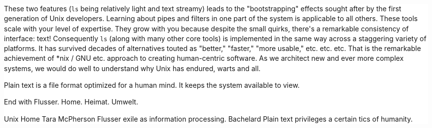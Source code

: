 These two features (`ls` being relatively light and text streamy) leads to the
"bootstrapping" effects sought after by the first generation of Unix
developers. Learning about pipes and filters in one part of the system is
applicable to all others. These tools scale with your level of expertise. They
grow with you because despite the small quirks, there's a remarkable
consistency of interface: text! Consequently `ls` (along with many other core
tools) is implemented in the same way across a staggering variety of platforms.
It has survived decades of alternatives touted as "better," "faster," "more
usable," etc. etc. etc. That is the remarkable achievement of *nix / GNU etc.
approach to creating human-centric software. As we architect new and ever more
complex systems, we would do well to understand why Unix has endured, warts and
all.

Plain text is a file format optimized for a human mind. It keeps the
system available to view.

End with Flusser. Home. Heimat. Umwelt.

Unix Home
Tara McPherson
Flusser exile as information processing.
Bachelard
Plain text privileges a certain tics of humanity.





[^ln5-recursive]: See also @breuer_paradox_1993, 559-580.

[^ln5-boring]: I suspect both would make for far more boring plays than the
original.

[^ln5-petroski]: Despite the apparent ubiquity and importance of such
order-making structures (like data tables, bookshelves, or lists) there is
remarkably little written about them. I can find no definitive histories of a
bookshelf for example (outside of Henry Petroski's groundbreaking
@petroski_book_1999, written from the perspective of industrial design), either
as a piece of furniture or as an organizing principle. Even less is available
on data structures like lists or data tables.  Petroski writes: "While reading
on my chair late one evening I perceived, for whatever reason, the bookshelf
beneath a row of books in a new light. I saw it as a piece of infrastructure,
taken for granted if not neglected" [@petroski_book_1999, 71].

[^ln5-dupont]: All materials in this section come from an online archive of
sound recording advertisements curated by the Museum of Magnetic Sound
Recording [@museum_of_magnetic_sound_recording_time_2013].

[^ln5-halbwachs]: To this one may add the related by still parallel
intellectual genealogy that passes through Henri Bergson, Émile Durkheim, and
Maurice Halbwachs to develop the related concept of "collective memory," so
influential now in the field of cultural memory studies.

[^ln5-stein]: Translations are mine throughout, referenced were appropriate
with @kalmar_volkerpsychologie_1987. See also @danziger_origins_1983 and
@diriwachter_volkerpsychologie_2004.

[^ln5-spine]: Petroski mentions that until the modern age, it was common to
shelve books with the spine turned inward.

[^ln5-james]: In @james_principles_1890, 233-4 we find: "For it is obvious and
palpable that our state of mind is never exactly the same. Every thought we
have of a given fact is, strictly speaking, unique, and only bears a
resemblance of kind with our other thoughts of the same fact [...] Often we
are ourselves stuck at the strange differences in our successive views of the
same thing. We wonder how we ever could have opined as we did last month about
a certain matter [...] What was unreal has grown real, and what was exciting
is insipid [...] and as for the books, what was there to find so mysteriously
significant in Goethe, or in John Mill so full of weight? Instead of all this,
more zestful than ever is the work, the work; and fuller and deeper the import
of common duties, and of common goods."


[^ln5-arnold]: Bookshelves are the one thing that are notably missing from the
[^ln5-hoard]: See for example @kellett_does_2003, 458: "Emotional attachment to
[^ln5-obscured]: "The systematic doumentation of all the assemblages of goods
[^ln5-james-memory]: For example, see @james_principles_1890, 255-6: "Every
[^ln5-sumo]: Petroski writes: "The bookcase without a full complement of
[^ln5-interface]: I take interface, in this case, to mean something
[^ln5-nabokov]: In this now widely cited passage on rereading, Nabokov writes:
[^ln5-james-recur]: See for example @james_principles_1890, 234: "Every
[^ln5-home]: On many machines the home directory will simply bare the name of